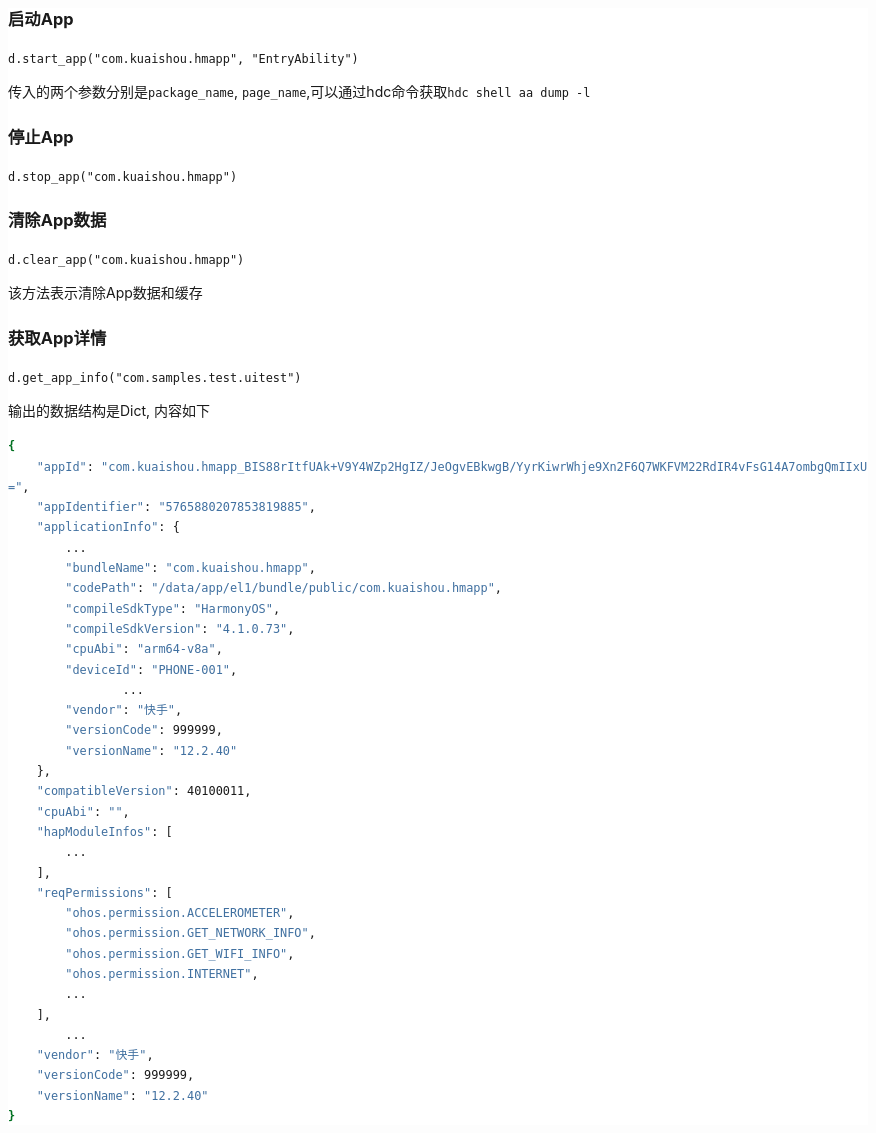 ### 启动App

```python3
d.start_app("com.kuaishou.hmapp", "EntryAbility")
```
传入的两个参数分别是`package_name`, `page_name`,可以通过hdc命令获取`hdc shell aa dump -l`


### 停止App
```python3
d.stop_app("com.kuaishou.hmapp")
```


### 清除App数据
```python3
d.clear_app("com.kuaishou.hmapp")
```
该方法表示清除App数据和缓存

### 获取App详情
```python3
d.get_app_info("com.samples.test.uitest")
```
输出的数据结构是Dict, 内容如下
```bash
{
    "appId": "com.kuaishou.hmapp_BIS88rItfUAk+V9Y4WZp2HgIZ/JeOgvEBkwgB/YyrKiwrWhje9Xn2F6Q7WKFVM22RdIR4vFsG14A7ombgQmIIxU=",
    "appIdentifier": "5765880207853819885",
    "applicationInfo": {
        ...
        "bundleName": "com.kuaishou.hmapp",
        "codePath": "/data/app/el1/bundle/public/com.kuaishou.hmapp",
        "compileSdkType": "HarmonyOS",
        "compileSdkVersion": "4.1.0.73",
        "cpuAbi": "arm64-v8a",
        "deviceId": "PHONE-001",
				...
        "vendor": "快手",
        "versionCode": 999999,
        "versionName": "12.2.40"
    },
    "compatibleVersion": 40100011,
    "cpuAbi": "",
    "hapModuleInfos": [
        ...
    ],
    "reqPermissions": [
        "ohos.permission.ACCELEROMETER",
        "ohos.permission.GET_NETWORK_INFO",
        "ohos.permission.GET_WIFI_INFO",
        "ohos.permission.INTERNET",
        ...
    ],
		...
    "vendor": "快手",
    "versionCode": 999999,
    "versionName": "12.2.40"
}
```
